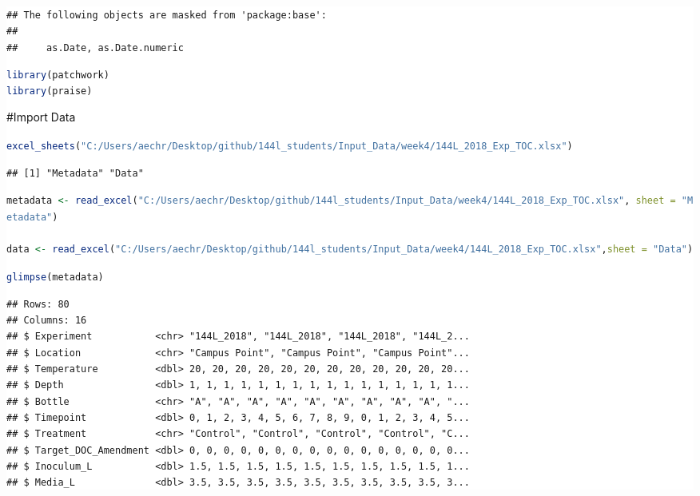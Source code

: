    ## The following objects are masked from 'package:base':
    ## 
    ##     as.Date, as.Date.numeric

``` r
library(patchwork)
library(praise)
```

\#Import Data

``` r
excel_sheets("C:/Users/aechr/Desktop/github/144l_students/Input_Data/week4/144L_2018_Exp_TOC.xlsx")
```

    ## [1] "Metadata" "Data"

``` r
metadata <- read_excel("C:/Users/aechr/Desktop/github/144l_students/Input_Data/week4/144L_2018_Exp_TOC.xlsx", sheet = "Metadata")

data <- read_excel("C:/Users/aechr/Desktop/github/144l_students/Input_Data/week4/144L_2018_Exp_TOC.xlsx",sheet = "Data")
```

``` r
glimpse(metadata)
```

    ## Rows: 80
    ## Columns: 16
    ## $ Experiment           <chr> "144L_2018", "144L_2018", "144L_2018", "144L_2...
    ## $ Location             <chr> "Campus Point", "Campus Point", "Campus Point"...
    ## $ Temperature          <dbl> 20, 20, 20, 20, 20, 20, 20, 20, 20, 20, 20, 20...
    ## $ Depth                <dbl> 1, 1, 1, 1, 1, 1, 1, 1, 1, 1, 1, 1, 1, 1, 1, 1...
    ## $ Bottle               <chr> "A", "A", "A", "A", "A", "A", "A", "A", "A", "...
    ## $ Timepoint            <dbl> 0, 1, 2, 3, 4, 5, 6, 7, 8, 9, 0, 1, 2, 3, 4, 5...
    ## $ Treatment            <chr> "Control", "Control", "Control", "Control", "C...
    ## $ Target_DOC_Amendment <dbl> 0, 0, 0, 0, 0, 0, 0, 0, 0, 0, 0, 0, 0, 0, 0, 0...
    ## $ Inoculum_L           <dbl> 1.5, 1.5, 1.5, 1.5, 1.5, 1.5, 1.5, 1.5, 1.5, 1...
    ## $ Media_L              <dbl> 3.5, 3.5, 3.5, 3.5, 3.5, 3.5, 3.5, 3.5, 3.5, 3...